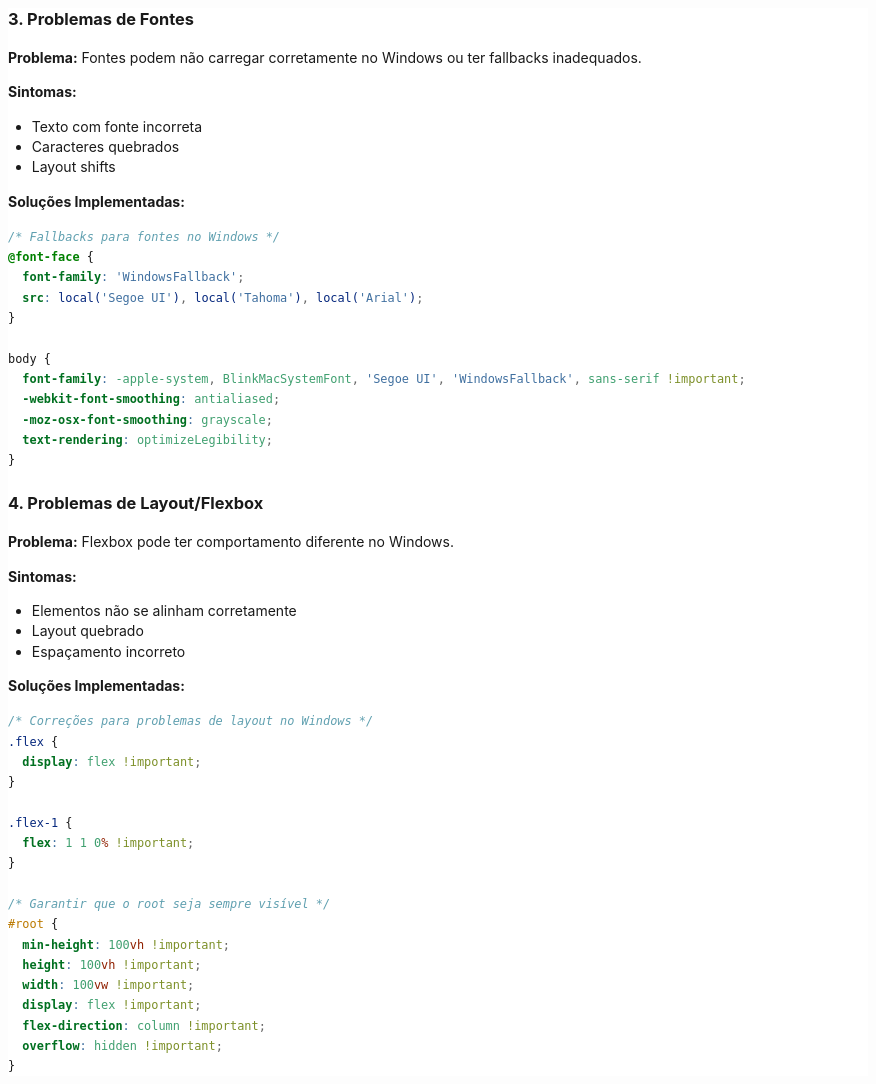 ### 3. Problemas de Fontes

**Problema:** Fontes podem não carregar corretamente no Windows ou ter fallbacks inadequados.

**Sintomas:**
- Texto com fonte incorreta
- Caracteres quebrados
- Layout shifts

**Soluções Implementadas:**
```css
/* Fallbacks para fontes no Windows */
@font-face {
  font-family: 'WindowsFallback';
  src: local('Segoe UI'), local('Tahoma'), local('Arial');
}

body {
  font-family: -apple-system, BlinkMacSystemFont, 'Segoe UI', 'WindowsFallback', sans-serif !important;
  -webkit-font-smoothing: antialiased;
  -moz-osx-font-smoothing: grayscale;
  text-rendering: optimizeLegibility;
}
```

### 4. Problemas de Layout/Flexbox

**Problema:** Flexbox pode ter comportamento diferente no Windows.

**Sintomas:**
- Elementos não se alinham corretamente
- Layout quebrado
- Espaçamento incorreto

**Soluções Implementadas:**
```css
/* Correções para problemas de layout no Windows */
.flex {
  display: flex !important;
}

.flex-1 {
  flex: 1 1 0% !important;
}

/* Garantir que o root seja sempre visível */
#root {
  min-height: 100vh !important;
  height: 100vh !important;
  width: 100vw !important;
  display: flex !important;
  flex-direction: column !important;
  overflow: hidden !important;
}
```
